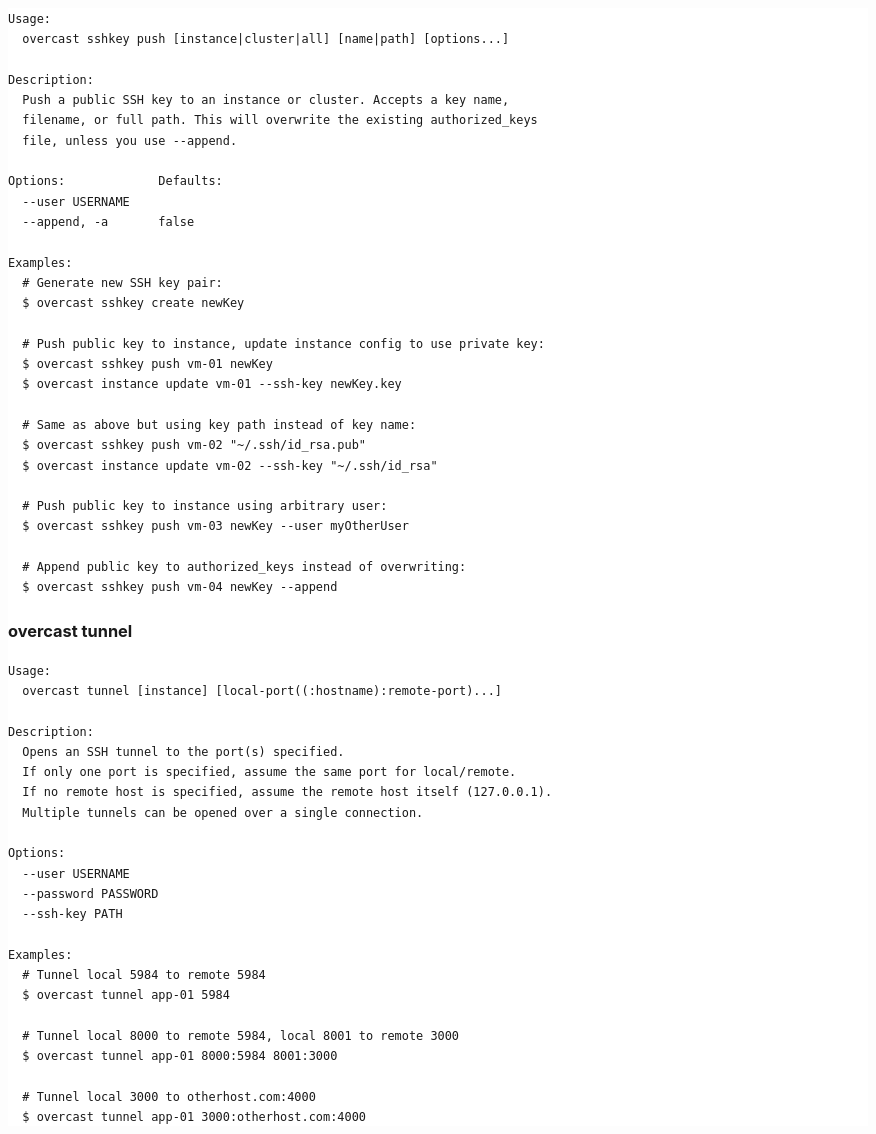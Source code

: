 ```
Usage:
  overcast sshkey push [instance|cluster|all] [name|path] [options...]

Description:
  Push a public SSH key to an instance or cluster. Accepts a key name,
  filename, or full path. This will overwrite the existing authorized_keys
  file, unless you use --append.

Options:             Defaults:
  --user USERNAME
  --append, -a       false

Examples:
  # Generate new SSH key pair:
  $ overcast sshkey create newKey

  # Push public key to instance, update instance config to use private key:
  $ overcast sshkey push vm-01 newKey
  $ overcast instance update vm-01 --ssh-key newKey.key

  # Same as above but using key path instead of key name:
  $ overcast sshkey push vm-02 "~/.ssh/id_rsa.pub"
  $ overcast instance update vm-02 --ssh-key "~/.ssh/id_rsa"

  # Push public key to instance using arbitrary user:
  $ overcast sshkey push vm-03 newKey --user myOtherUser

  # Append public key to authorized_keys instead of overwriting:
  $ overcast sshkey push vm-04 newKey --append
```

### overcast tunnel

```
Usage:
  overcast tunnel [instance] [local-port((:hostname):remote-port)...]

Description:
  Opens an SSH tunnel to the port(s) specified.
  If only one port is specified, assume the same port for local/remote.
  If no remote host is specified, assume the remote host itself (127.0.0.1).
  Multiple tunnels can be opened over a single connection.

Options:
  --user USERNAME
  --password PASSWORD
  --ssh-key PATH

Examples:
  # Tunnel local 5984 to remote 5984
  $ overcast tunnel app-01 5984

  # Tunnel local 8000 to remote 5984, local 8001 to remote 3000
  $ overcast tunnel app-01 8000:5984 8001:3000

  # Tunnel local 3000 to otherhost.com:4000
  $ overcast tunnel app-01 3000:otherhost.com:4000
```
